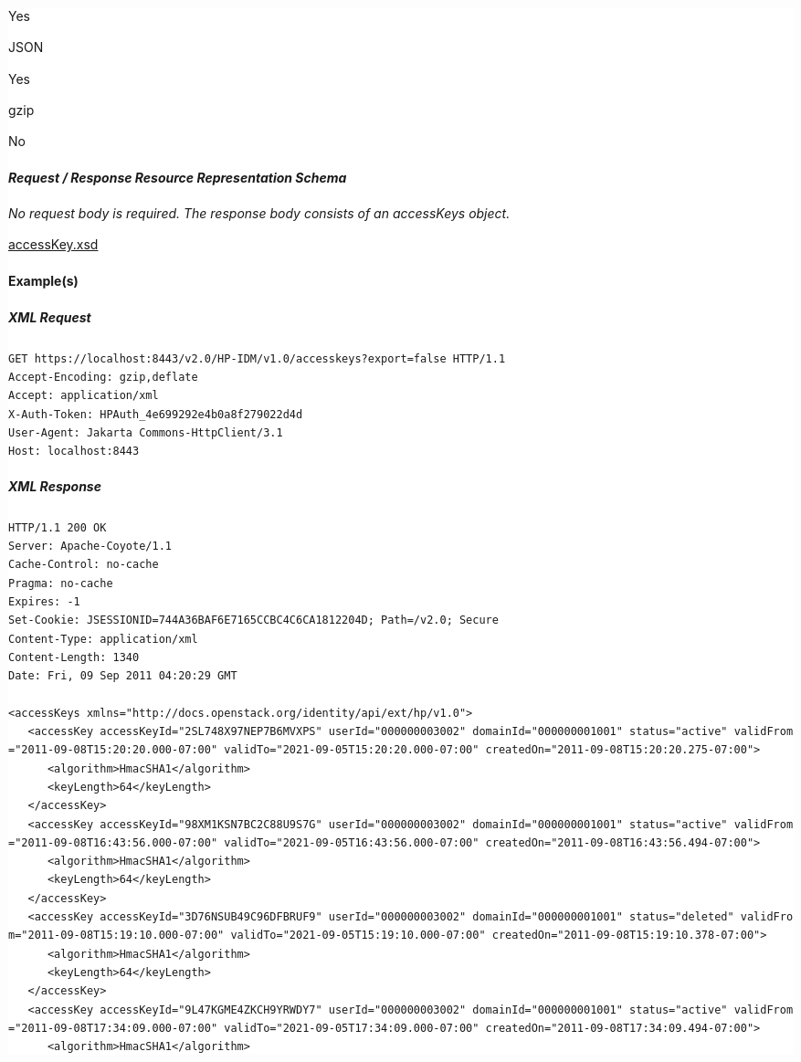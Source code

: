Yes

JSON

Yes

gzip

No

#### ***Request / Response Resource Representation Schema***

*No request body is required. The response body consists of an
accessKeys object.*

[accessKey.xsd](http://keg.dev.uswest.hpcloud.net:8080/job/Control_Services_II/ws/StoutServices/CSSchema/src/main/resources/schemas/ext/accessKey.xsd)

#### **Example(s)**

##### XML Request

~~~
GET https://localhost:8443/v2.0/HP-IDM/v1.0/accesskeys?export=false HTTP/1.1
Accept-Encoding: gzip,deflate
Accept: application/xml
X-Auth-Token: HPAuth_4e699292e4b0a8f279022d4d
User-Agent: Jakarta Commons-HttpClient/3.1
Host: localhost:8443
~~~

##### XML Response

~~~
HTTP/1.1 200 OK
Server: Apache-Coyote/1.1
Cache-Control: no-cache
Pragma: no-cache
Expires: -1
Set-Cookie: JSESSIONID=744A36BAF6E7165CCBC4C6CA1812204D; Path=/v2.0; Secure
Content-Type: application/xml
Content-Length: 1340
Date: Fri, 09 Sep 2011 04:20:29 GMT

<accessKeys xmlns="http://docs.openstack.org/identity/api/ext/hp/v1.0">
   <accessKey accessKeyId="2SL748X97NEP7B6MVXPS" userId="000000003002" domainId="000000001001" status="active" validFrom="2011-09-08T15:20:20.000-07:00" validTo="2021-09-05T15:20:20.000-07:00" createdOn="2011-09-08T15:20:20.275-07:00">
      <algorithm>HmacSHA1</algorithm>
      <keyLength>64</keyLength>
   </accessKey>
   <accessKey accessKeyId="98XM1KSN7BC2C88U9S7G" userId="000000003002" domainId="000000001001" status="active" validFrom="2011-09-08T16:43:56.000-07:00" validTo="2021-09-05T16:43:56.000-07:00" createdOn="2011-09-08T16:43:56.494-07:00">
      <algorithm>HmacSHA1</algorithm>
      <keyLength>64</keyLength>
   </accessKey>
   <accessKey accessKeyId="3D76NSUB49C96DFBRUF9" userId="000000003002" domainId="000000001001" status="deleted" validFrom="2011-09-08T15:19:10.000-07:00" validTo="2021-09-05T15:19:10.000-07:00" createdOn="2011-09-08T15:19:10.378-07:00">
      <algorithm>HmacSHA1</algorithm>
      <keyLength>64</keyLength>
   </accessKey>
   <accessKey accessKeyId="9L47KGME4ZKCH9YRWDY7" userId="000000003002" domainId="000000001001" status="active" validFrom="2011-09-08T17:34:09.000-07:00" validTo="2021-09-05T17:34:09.000-07:00" createdOn="2011-09-08T17:34:09.494-07:00">
      <algorithm>HmacSHA1</algorithm>
~~~